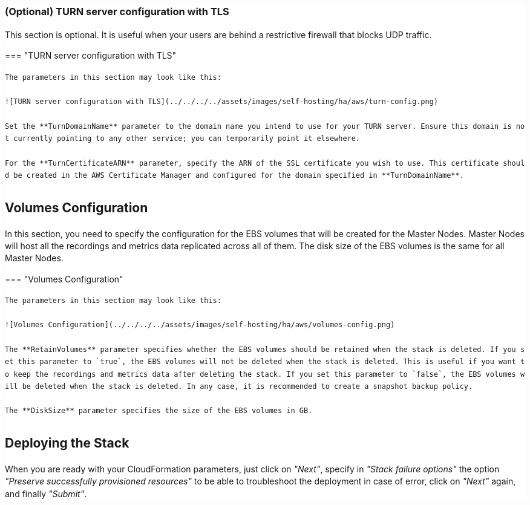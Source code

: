 ### (Optional) TURN server configuration with TLS

This section is optional. It is useful when your users are behind a restrictive firewall that blocks UDP traffic.

=== "TURN server configuration with TLS"

    The parameters in this section may look like this:

    ![TURN server configuration with TLS](../../../../assets/images/self-hosting/ha/aws/turn-config.png)

    Set the **TurnDomainName** parameter to the domain name you intend to use for your TURN server. Ensure this domain is not currently pointing to any other service; you can temporarily point it elsewhere.

    For the **TurnCertificateARN** parameter, specify the ARN of the SSL certificate you wish to use. This certificate should be created in the AWS Certificate Manager and configured for the domain specified in **TurnDomainName**.

## Volumes Configuration

In this section, you need to specify the configuration for the EBS volumes that will be created for the Master Nodes. Master Nodes will host all the recordings and metrics data replicated across all of them. The disk size of the EBS volumes is the same for all Master Nodes.

=== "Volumes Configuration"

    The parameters in this section may look like this:

    ![Volumes Configuration](../../../../assets/images/self-hosting/ha/aws/volumes-config.png)

    The **RetainVolumes** parameter specifies whether the EBS volumes should be retained when the stack is deleted. If you set this parameter to `true`, the EBS volumes will not be deleted when the stack is deleted. This is useful if you want to keep the recordings and metrics data after deleting the stack. If you set this parameter to `false`, the EBS volumes will be deleted when the stack is deleted. In any case, it is recommended to create a snapshot backup policy.

    The **DiskSize** parameter specifies the size of the EBS volumes in GB.

## Deploying the Stack

When you are ready with your CloudFormation parameters, just click on _"Next"_, specify in _"Stack failure options"_ the option _"Preserve successfully provisioned resources"_ to be able to troubleshoot the deployment in case of error, click on _"Next"_ again, and finally _"Submit"_.
